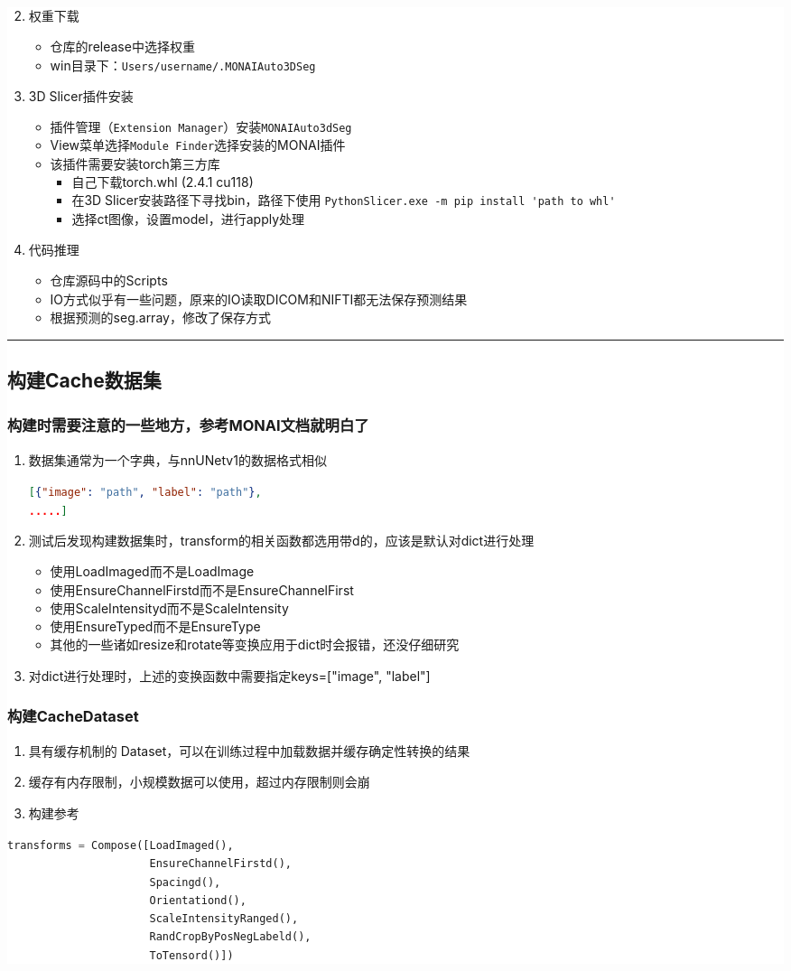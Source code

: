 2. 权重下载
    - 仓库的release中选择权重
    - win目录下：`Users/username/.MONAIAuto3DSeg`

3. 3D Slicer插件安装
    - 插件管理（`Extension Manager`）安装`MONAIAuto3dSeg`
    - View菜单选择`Module Finder`选择安装的MONAI插件
    - 该插件需要安装torch第三方库
        - 自己下载torch.whl (2.4.1 cu118)
        - 在3D Slicer安装路径下寻找bin，路径下使用 `PythonSlicer.exe -m pip install 'path to whl'`
        - 选择ct图像，设置model，进行apply处理

4. 代码推理

    - 仓库源码中的Scripts
    - IO方式似乎有一些问题，原来的IO读取DICOM和NIFTI都无法保存预测结果
    - 根据预测的seg.array，修改了保存方式

---


## 构建Cache数据集

### 构建时需要注意的一些地方，参考MONAI文档就明白了

1. 数据集通常为一个字典，与nnUNetv1的数据格式相似
    ```json
    [{"image": "path", "label": "path"},
    .....]
    ```

2. 测试后发现构建数据集时，transform的相关函数都选用带d的，应该是默认对dict进行处理
    - 使用LoadImaged而不是LoadImage
    - 使用EnsureChannelFirstd而不是EnsureChannelFirst
    - 使用ScaleIntensityd而不是ScaleIntensity
    - 使用EnsureTyped而不是EnsureType
    - 其他的一些诸如resize和rotate等变换应用于dict时会报错，还没仔细研究

3. 对dict进行处理时，上述的变换函数中需要指定keys=["image", "label"]

### 构建CacheDataset

1. 具有缓存机制的 Dataset，可以在训练过程中加载数据并缓存确定性转换的结果

2. 缓存有内存限制，小规模数据可以使用，超过内存限制则会崩

3. 构建参考

```python
transforms = Compose([LoadImaged(),
                      EnsureChannelFirstd(),
                      Spacingd(),
                      Orientationd(),
                      ScaleIntensityRanged(),
                      RandCropByPosNegLabeld(),
                      ToTensord()])
```
